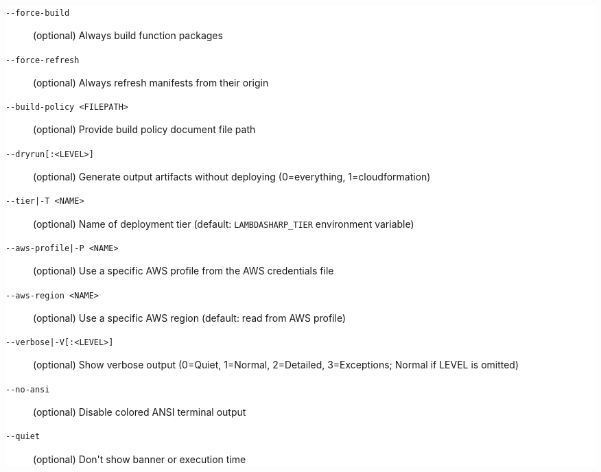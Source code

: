 <dt><code>--force-build</code></dt>
<dd>

(optional) Always build function packages
</dd>

<dt><code>--force-refresh</code></dt>
<dd>

(optional) Always refresh manifests from their origin
</dd>

<dt><code>--build-policy &lt;FILEPATH&gt;</code></dt>
<dd>

(optional) Provide build policy document file path
</dd>

<dt><code>--dryrun[:&lt;LEVEL&gt;]</code></dt>
<dd>

(optional) Generate output artifacts without deploying (0=everything, 1=cloudformation)
</dd>

<dt><code>--tier|-T &lt;NAME&gt;</code></dt>
<dd>

(optional) Name of deployment tier (default: <code>LAMBDASHARP_TIER</code> environment variable)
</dd>

<dt><code>--aws-profile|-P &lt;NAME&gt;</code></dt>
<dd>

(optional) Use a specific AWS profile from the AWS credentials file
</dd>

<dt><code>--aws-region &lt;NAME&gt;</code></dt>
<dd>

(optional) Use a specific AWS region (default: read from AWS profile)
</dd>

<dt><code>--verbose|-V[:&lt;LEVEL&gt;]</code></dt>
<dd>

(optional) Show verbose output (0=Quiet, 1=Normal, 2=Detailed, 3=Exceptions; Normal if LEVEL is omitted)
</dd>

<dt><code>--no-ansi</code></dt>
<dd>

(optional) Disable colored ANSI terminal output
</dd>

<dt><code>--quiet</code></dt>
<dd>

(optional) Don't show banner or execution time
</dd>
